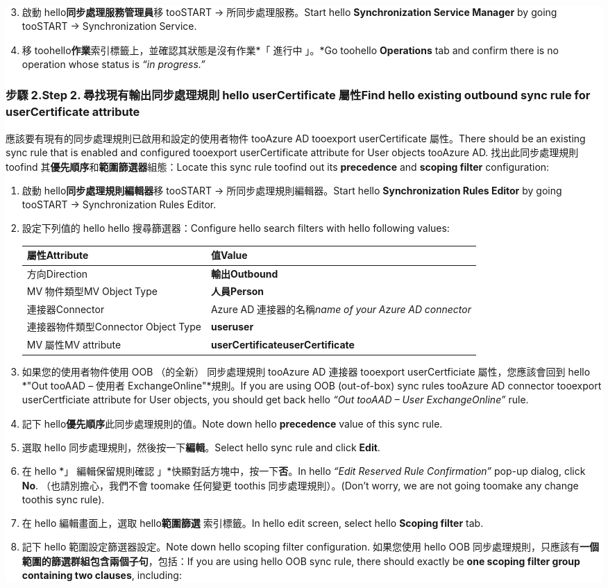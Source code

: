 3. <span data-ttu-id="ae2f7-155">啟動 hello**同步處理服務管理員**移 tooSTART → 所同步處理服務。</span><span class="sxs-lookup"><span data-stu-id="ae2f7-155">Start hello **Synchronization Service Manager** by going tooSTART → Synchronization Service.</span></span>

4. <span data-ttu-id="ae2f7-156">移 toohello**作業**索引標籤上，並確認其狀態是沒有作業*「 進行中 」。*</span><span class="sxs-lookup"><span data-stu-id="ae2f7-156">Go toohello **Operations** tab and confirm there is no operation whose status is *“in progress.”*</span></span>

### <a name="step-2-find-hello-existing-outbound-sync-rule-for-usercertificate-attribute"></a><span data-ttu-id="ae2f7-157">步驟 2.</span><span class="sxs-lookup"><span data-stu-id="ae2f7-157">Step 2.</span></span> <span data-ttu-id="ae2f7-158">尋找現有輸出同步處理規則 hello userCertificate 屬性</span><span class="sxs-lookup"><span data-stu-id="ae2f7-158">Find hello existing outbound sync rule for userCertificate attribute</span></span>
<span data-ttu-id="ae2f7-159">應該要有現有的同步處理規則已啟用和設定的使用者物件 tooAzure AD tooexport userCertificate 屬性。</span><span class="sxs-lookup"><span data-stu-id="ae2f7-159">There should be an existing sync rule that is enabled and configured tooexport userCertificate attribute for User objects tooAzure AD.</span></span> <span data-ttu-id="ae2f7-160">找出此同步處理規則 toofind 其**優先順序**和**範圍篩選器**組態：</span><span class="sxs-lookup"><span data-stu-id="ae2f7-160">Locate this sync rule toofind out its **precedence** and **scoping filter** configuration:</span></span>

1. <span data-ttu-id="ae2f7-161">啟動 hello**同步處理規則編輯器**移 tooSTART → 所同步處理規則編輯器。</span><span class="sxs-lookup"><span data-stu-id="ae2f7-161">Start hello **Synchronization Rules Editor** by going tooSTART → Synchronization Rules Editor.</span></span>

2. <span data-ttu-id="ae2f7-162">設定下列值的 hello hello 搜尋篩選器：</span><span class="sxs-lookup"><span data-stu-id="ae2f7-162">Configure hello search filters with hello following values:</span></span>

    | <span data-ttu-id="ae2f7-163">屬性</span><span class="sxs-lookup"><span data-stu-id="ae2f7-163">Attribute</span></span> | <span data-ttu-id="ae2f7-164">值</span><span class="sxs-lookup"><span data-stu-id="ae2f7-164">Value</span></span> |
    | --- | --- |
    | <span data-ttu-id="ae2f7-165">方向</span><span class="sxs-lookup"><span data-stu-id="ae2f7-165">Direction</span></span> |<span data-ttu-id="ae2f7-166">**輸出**</span><span class="sxs-lookup"><span data-stu-id="ae2f7-166">**Outbound**</span></span> |
    | <span data-ttu-id="ae2f7-167">MV 物件類型</span><span class="sxs-lookup"><span data-stu-id="ae2f7-167">MV Object Type</span></span> |<span data-ttu-id="ae2f7-168">**人員**</span><span class="sxs-lookup"><span data-stu-id="ae2f7-168">**Person**</span></span> |
    | <span data-ttu-id="ae2f7-169">連接器</span><span class="sxs-lookup"><span data-stu-id="ae2f7-169">Connector</span></span> |<span data-ttu-id="ae2f7-170">Azure AD 連接器的名稱</span><span class="sxs-lookup"><span data-stu-id="ae2f7-170">*name of your Azure AD connector*</span></span> |
    | <span data-ttu-id="ae2f7-171">連接器物件類型</span><span class="sxs-lookup"><span data-stu-id="ae2f7-171">Connector Object Type</span></span> |<span data-ttu-id="ae2f7-172">**user**</span><span class="sxs-lookup"><span data-stu-id="ae2f7-172">**user**</span></span> |
    | <span data-ttu-id="ae2f7-173">MV 屬性</span><span class="sxs-lookup"><span data-stu-id="ae2f7-173">MV attribute</span></span> |<span data-ttu-id="ae2f7-174">**userCertificate**</span><span class="sxs-lookup"><span data-stu-id="ae2f7-174">**userCertificate**</span></span> |

3. <span data-ttu-id="ae2f7-175">如果您的使用者物件使用 OOB （的全新） 同步處理規則 tooAzure AD 連接器 tooexport userCertficiate 屬性，您應該會回到 hello *"Out tooAAD – 使用者 ExchangeOnline"*規則。</span><span class="sxs-lookup"><span data-stu-id="ae2f7-175">If you are using OOB (out-of-box) sync rules tooAzure AD connector tooexport userCertficiate attribute for User objects, you should get back hello *“Out tooAAD – User ExchangeOnline”* rule.</span></span>
4. <span data-ttu-id="ae2f7-176">記下 hello**優先順序**此同步處理規則的值。</span><span class="sxs-lookup"><span data-stu-id="ae2f7-176">Note down hello **precedence** value of this sync rule.</span></span>
5. <span data-ttu-id="ae2f7-177">選取 hello 同步處理規則，然後按一下**編輯**。</span><span class="sxs-lookup"><span data-stu-id="ae2f7-177">Select hello sync rule and click **Edit**.</span></span>
6. <span data-ttu-id="ae2f7-178">在 hello *」 編輯保留規則確認 」*快顯對話方塊中，按一下**否**。</span><span class="sxs-lookup"><span data-stu-id="ae2f7-178">In hello *“Edit Reserved Rule Confirmation”* pop-up dialog, click **No**.</span></span> <span data-ttu-id="ae2f7-179">（也請別擔心，我們不會 toomake 任何變更 toothis 同步處理規則）。</span><span class="sxs-lookup"><span data-stu-id="ae2f7-179">(Don’t worry, we are not going toomake any change toothis sync rule).</span></span>
7. <span data-ttu-id="ae2f7-180">在 hello 編輯畫面上，選取 hello**範圍篩選** 索引標籤。</span><span class="sxs-lookup"><span data-stu-id="ae2f7-180">In hello edit screen, select hello **Scoping filter** tab.</span></span>
8. <span data-ttu-id="ae2f7-181">記下 hello 範圍設定篩選器設定。</span><span class="sxs-lookup"><span data-stu-id="ae2f7-181">Note down hello scoping filter configuration.</span></span> <span data-ttu-id="ae2f7-182">如果您使用 hello OOB 同步處理規則，只應該有**一個範圍的篩選群組包含兩個子句**，包括：</span><span class="sxs-lookup"><span data-stu-id="ae2f7-182">If you are using hello OOB sync rule, there should exactly be **one scoping filter group containing two clauses**, including:</span></span>
